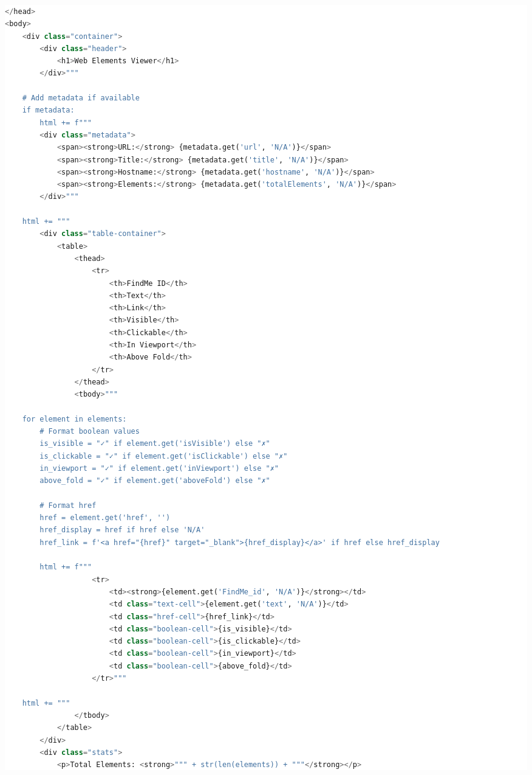 ```python
</head>
<body>
    <div class="container">
        <div class="header">
            <h1>Web Elements Viewer</h1>
        </div>"""
    
    # Add metadata if available
    if metadata:
        html += f"""
        <div class="metadata">
            <span><strong>URL:</strong> {metadata.get('url', 'N/A')}</span>
            <span><strong>Title:</strong> {metadata.get('title', 'N/A')}</span>
            <span><strong>Hostname:</strong> {metadata.get('hostname', 'N/A')}</span>
            <span><strong>Elements:</strong> {metadata.get('totalElements', 'N/A')}</span>
        </div>"""
    
    html += """
        <div class="table-container">
            <table>
                <thead>
                    <tr>
                        <th>FindMe ID</th>
                        <th>Text</th>
                        <th>Link</th>
                        <th>Visible</th>
                        <th>Clickable</th>
                        <th>In Viewport</th>
                        <th>Above Fold</th>
                    </tr>
                </thead>
                <tbody>"""
    
    for element in elements:
        # Format boolean values
        is_visible = "✓" if element.get('isVisible') else "✗"
        is_clickable = "✓" if element.get('isClickable') else "✗"
        in_viewport = "✓" if element.get('inViewport') else "✗"
        above_fold = "✓" if element.get('aboveFold') else "✗"
        
        # Format href
        href = element.get('href', '')
        href_display = href if href else 'N/A'
        href_link = f'<a href="{href}" target="_blank">{href_display}</a>' if href else href_display
        
        html += f"""
                    <tr>
                        <td><strong>{element.get('FindMe_id', 'N/A')}</strong></td>
                        <td class="text-cell">{element.get('text', 'N/A')}</td>
                        <td class="href-cell">{href_link}</td>
                        <td class="boolean-cell">{is_visible}</td>
                        <td class="boolean-cell">{is_clickable}</td>
                        <td class="boolean-cell">{in_viewport}</td>
                        <td class="boolean-cell">{above_fold}</td>
                    </tr>"""
    
    html += """
                </tbody>
            </table>
        </div>
        <div class="stats">
            <p>Total Elements: <strong>""" + str(len(elements)) + """</strong></p>
```